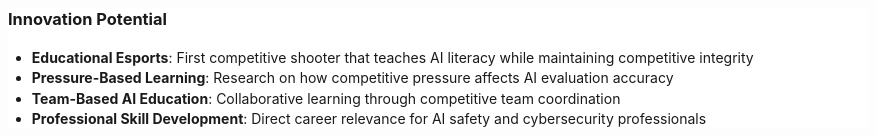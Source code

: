### Innovation Potential
- **Educational Esports**: First competitive shooter that teaches AI literacy while maintaining competitive integrity
- **Pressure-Based Learning**: Research on how competitive pressure affects AI evaluation accuracy
- **Team-Based AI Education**: Collaborative learning through competitive team coordination
- **Professional Skill Development**: Direct career relevance for AI safety and cybersecurity professionals